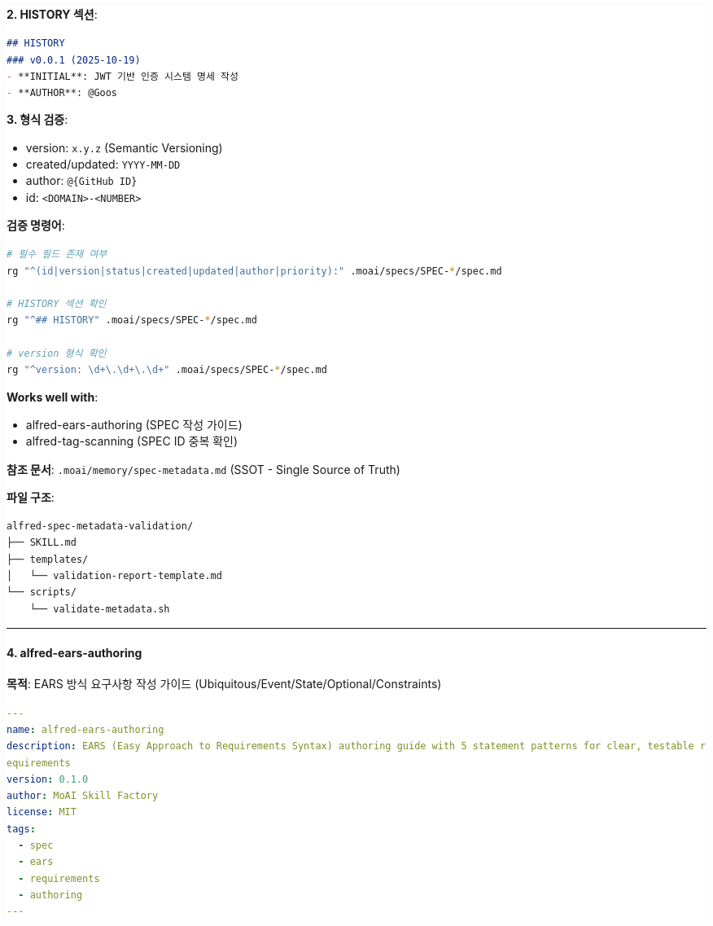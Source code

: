 **2. HISTORY 섹션**:
```markdown
## HISTORY
### v0.0.1 (2025-10-19)
- **INITIAL**: JWT 기반 인증 시스템 명세 작성
- **AUTHOR**: @Goos
```

**3. 형식 검증**:
- version: `x.y.z` (Semantic Versioning)
- created/updated: `YYYY-MM-DD`
- author: `@{GitHub ID}`
- id: `<DOMAIN>-<NUMBER>`

**검증 명령어**:
```bash
# 필수 필드 존재 여부
rg "^(id|version|status|created|updated|author|priority):" .moai/specs/SPEC-*/spec.md

# HISTORY 섹션 확인
rg "^## HISTORY" .moai/specs/SPEC-*/spec.md

# version 형식 확인
rg "^version: \d+\.\d+\.\d+" .moai/specs/SPEC-*/spec.md
```

**Works well with**:
- alfred-ears-authoring (SPEC 작성 가이드)
- alfred-tag-scanning (SPEC ID 중복 확인)

**참조 문서**: `.moai/memory/spec-metadata.md` (SSOT - Single Source of Truth)

**파일 구조**:
```
alfred-spec-metadata-validation/
├── SKILL.md
├── templates/
│   └── validation-report-template.md
└── scripts/
    └── validate-metadata.sh
```

---

#### 4. alfred-ears-authoring

**목적**: EARS 방식 요구사항 작성 가이드 (Ubiquitous/Event/State/Optional/Constraints)

```yaml
---
name: alfred-ears-authoring
description: EARS (Easy Approach to Requirements Syntax) authoring guide with 5 statement patterns for clear, testable requirements
version: 0.1.0
author: MoAI Skill Factory
license: MIT
tags:
  - spec
  - ears
  - requirements
  - authoring
---
```
